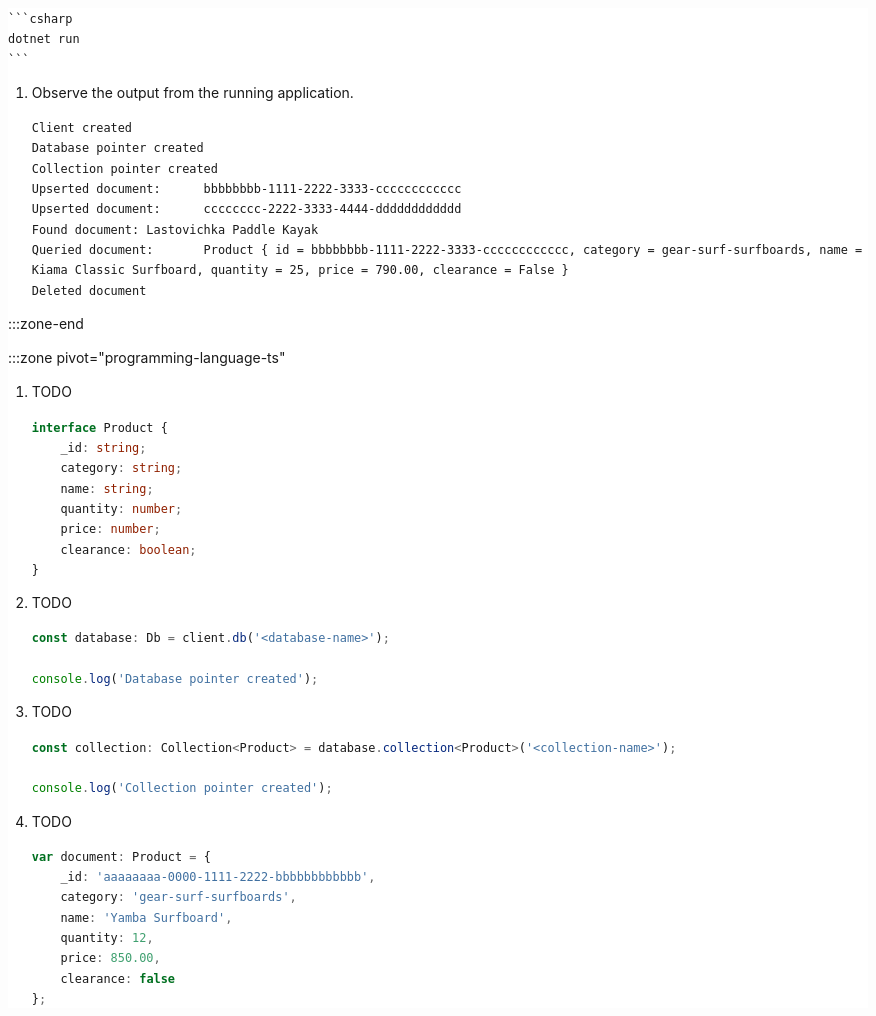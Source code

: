     ```csharp
    dotnet run
    ```

1. Observe the output from the running application.

    ```output
    Client created
    Database pointer created
    Collection pointer created
    Upserted document:      bbbbbbbb-1111-2222-3333-cccccccccccc
    Upserted document:      cccccccc-2222-3333-4444-dddddddddddd
    Found document: Lastovichka Paddle Kayak
    Queried document:       Product { id = bbbbbbbb-1111-2222-3333-cccccccccccc, category = gear-surf-surfboards, name = Kiama Classic Surfboard, quantity = 25, price = 790.00, clearance = False }
    Deleted document
    ```

:::zone-end

:::zone pivot="programming-language-ts"

1. TODO

    ```typescript
    interface Product {
        _id: string;
        category: string;
        name: string;
        quantity: number;
        price: number;
        clearance: boolean;
    }
    ```

1. TODO

    ```typescript
    const database: Db = client.db('<database-name>');
    
    console.log('Database pointer created');
    ```

1. TODO

    ```typescript
    const collection: Collection<Product> = database.collection<Product>('<collection-name>');
    
    console.log('Collection pointer created');
    ```

1. TODO

    ```typescript
    var document: Product = {
        _id: 'aaaaaaaa-0000-1111-2222-bbbbbbbbbbbb',
        category: 'gear-surf-surfboards',
        name: 'Yamba Surfboard',
        quantity: 12,
        price: 850.00,
        clearance: false
    };
    